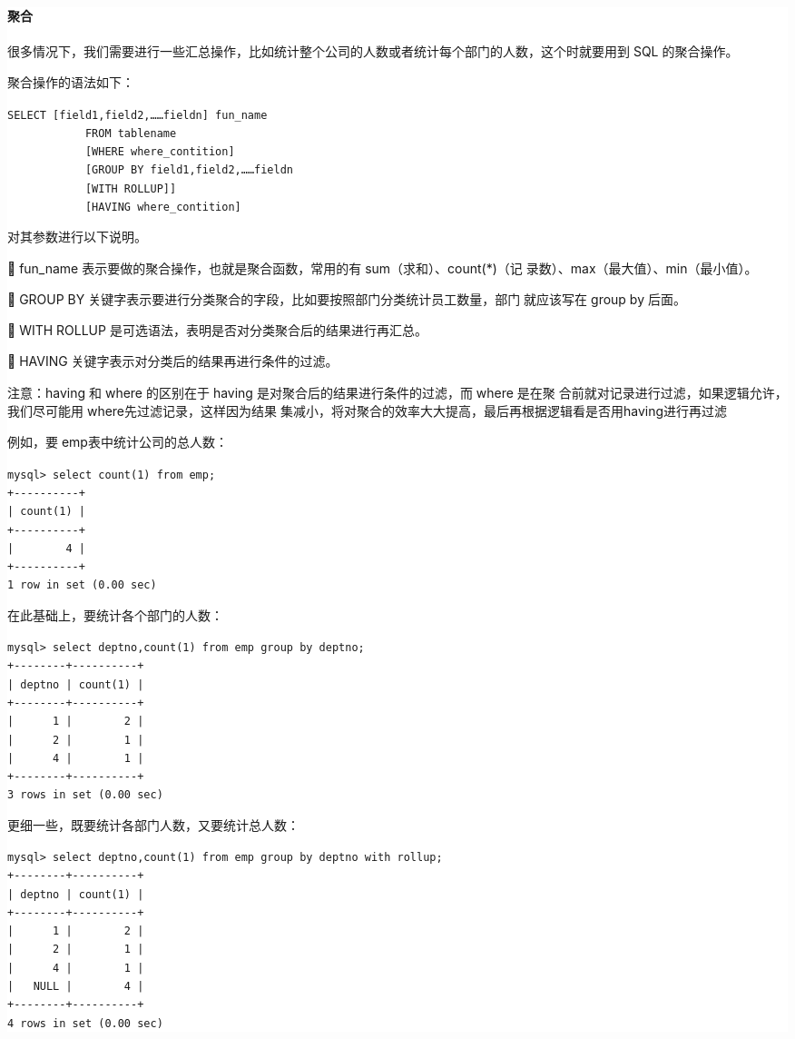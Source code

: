 #### 聚合

很多情况下，我们需要进行一些汇总操作，比如统计整个公司的人数或者统计每个部门的人数，这个时就要用到 SQL 的聚合操作。 

聚合操作的语法如下： 

```mysql
SELECT [field1,field2,……fieldn] fun_name 
 			FROM tablename 
 			[WHERE where_contition] 
 			[GROUP BY field1,field2,……fieldn 
 			[WITH ROLLUP]] 
 			[HAVING where_contition] 
```

对其参数进行以下说明。

   fun_name 表示要做的聚合操作，也就是聚合函数，常用的有 sum（求和）、count(*)（记 录数）、max（最大值）、min（最小值）。

   GROUP BY 关键字表示要进行分类聚合的字段，比如要按照部门分类统计员工数量，部门 就应该写在 group by 后面。 

  WITH ROLLUP 是可选语法，表明是否对分类聚合后的结果进行再汇总。 

  HAVING 关键字表示对分类后的结果再进行条件的过滤。 



注意：having 和 where 的区别在于 having 是对聚合后的结果进行条件的过滤，而 where 是在聚 合前就对记录进行过滤，如果逻辑允许，我们尽可能用 where先过滤记录，这样因为结果 集减小，将对聚合的效率大大提高，最后再根据逻辑看是否用having进行再过滤

例如，要 emp表中统计公司的总人数： 

```mysql
mysql> select count(1) from emp;                                                
+----------+ 
| count(1) | 
+----------+ 
|        4 | 
+----------+ 
1 row in set (0.00 sec) 
```

在此基础上，要统计各个部门的人数： 

```mysql
mysql> select deptno,count(1) from emp group by deptno; 
+--------+----------+ 
| deptno | count(1) | 
+--------+----------+ 
|      1 |        2 | 
|      2 |        1 | 
|      4 |        1 | 
+--------+----------+ 
3 rows in set (0.00 sec)
```

更细一些，既要统计各部门人数，又要统计总人数： 

```mysql
mysql> select deptno,count(1) from emp group by deptno with rollup; 
+--------+----------+ 
| deptno | count(1) | 
+--------+----------+ 
|      1 |        2 | 
|      2 |        1 | 
|      4 |        1 | 
|   NULL |        4 | 
+--------+----------+ 
4 rows in set (0.00 sec) 
```
